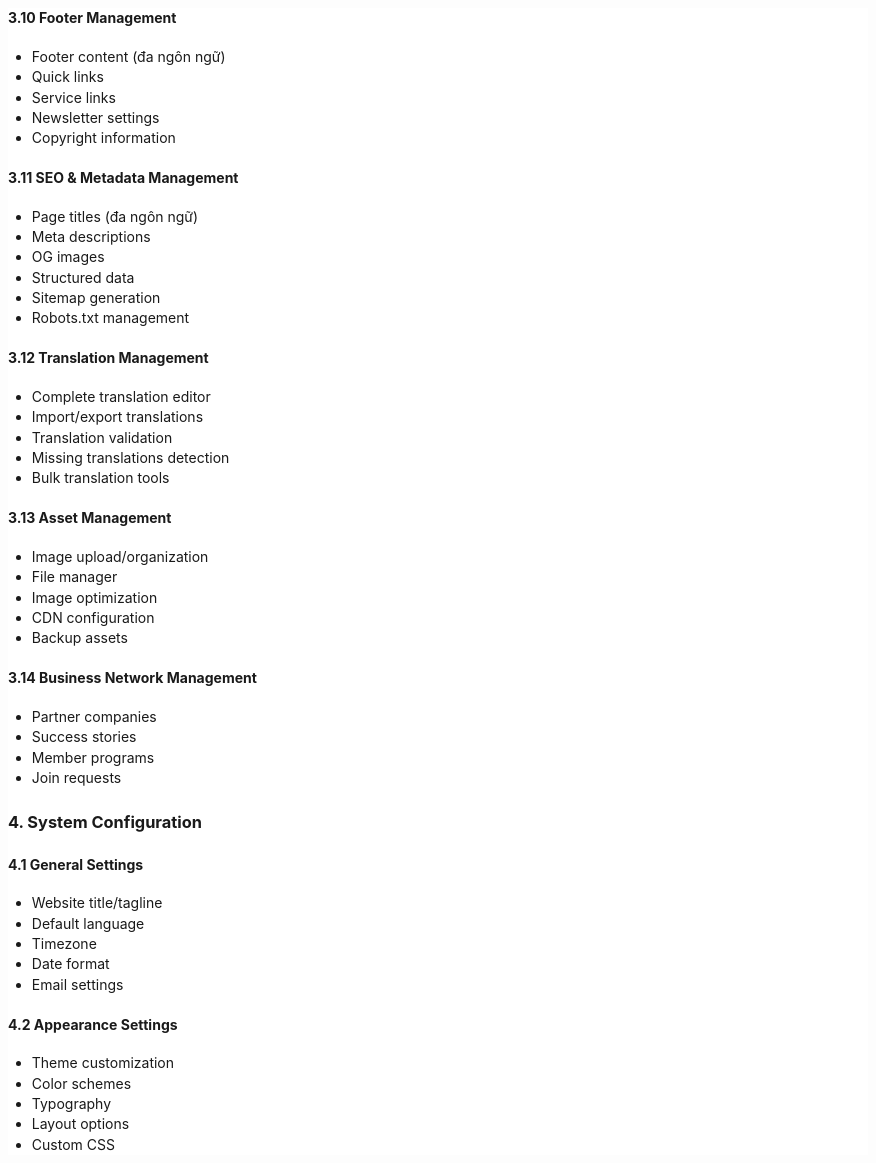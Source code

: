 #### 3.10 Footer Management
- Footer content (đa ngôn ngữ)
- Quick links
- Service links
- Newsletter settings
- Copyright information

#### 3.11 SEO & Metadata Management
- Page titles (đa ngôn ngữ)
- Meta descriptions
- OG images
- Structured data
- Sitemap generation
- Robots.txt management

#### 3.12 Translation Management
- Complete translation editor
- Import/export translations
- Translation validation
- Missing translations detection
- Bulk translation tools

#### 3.13 Asset Management
- Image upload/organization
- File manager
- Image optimization
- CDN configuration
- Backup assets

#### 3.14 Business Network Management
- Partner companies
- Success stories
- Member programs
- Join requests

### 4. System Configuration

#### 4.1 General Settings
- Website title/tagline
- Default language
- Timezone
- Date format
- Email settings

#### 4.2 Appearance Settings
- Theme customization
- Color schemes
- Typography
- Layout options
- Custom CSS
